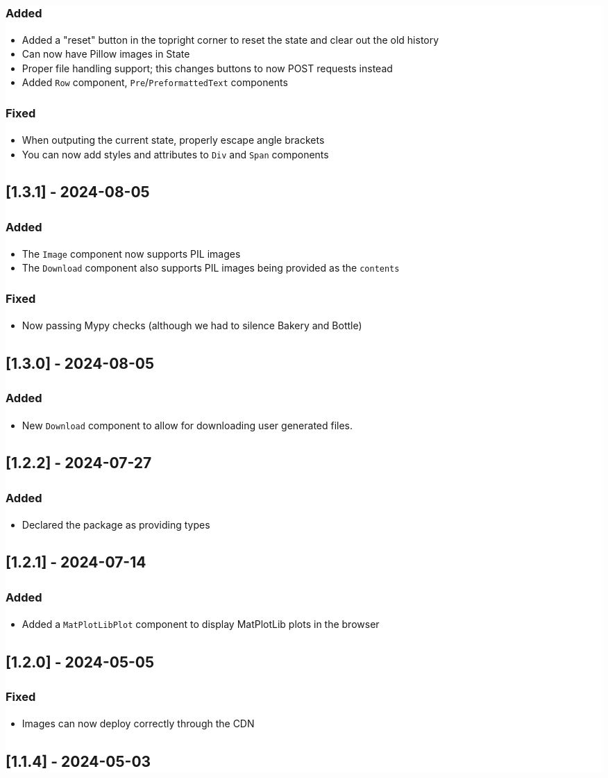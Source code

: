 ### Added

* Added a "reset" button in the topright corner to reset the state and clear out the old history
* Can now have Pillow images in State
* Proper file handling support; this changes buttons to now POST requests instead
* Added `Row` component, `Pre`/`PreformattedText` components

### Fixed

* When outputing the current state, properly escape angle brackets
* You can now add styles and attributes to `Div` and `Span` components

## [1.3.1] - 2024-08-05

### Added

* The `Image` component now supports PIL images
* The `Download` component also supports PIL images being provided as the `contents`

### Fixed

* Now passing Mypy checks (although we had to silence Bakery and Bottle)

## [1.3.0] - 2024-08-05

### Added

* New `Download` component to allow for downloading user generated files.

## [1.2.2] - 2024-07-27

### Added

* Declared the package as providing types

## [1.2.1] - 2024-07-14

### Added

* Added a `MatPlotLibPlot` component to display MatPlotLib plots in the browser

## [1.2.0] - 2024-05-05

### Fixed

* Images can now deploy correctly through the CDN

## [1.1.4] - 2024-05-03
